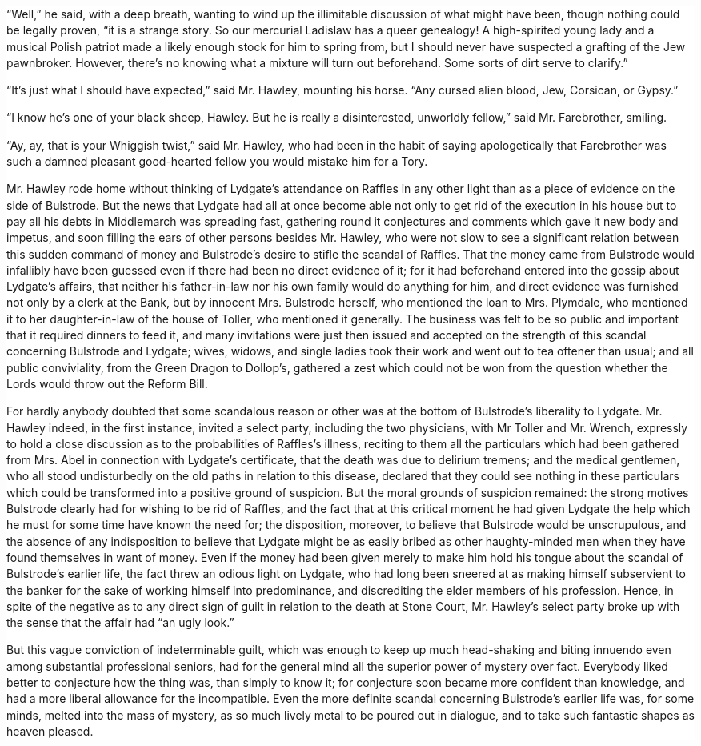 “Well,” he said, with a deep breath, wanting to wind up the illimitable discussion of what might have been, though nothing could be legally proven, “it is a strange story. So our mercurial Ladislaw has a queer genealogy! A high-spirited young lady and a musical Polish patriot made a likely enough stock for him to spring from, but I should never have suspected a grafting of the Jew pawnbroker. However, there’s no knowing what a mixture will turn out beforehand. Some sorts of dirt serve to clarify.” 

“It’s just what I should have expected,” said Mr. Hawley, mounting his horse. “Any cursed alien blood, Jew, Corsican, or Gypsy.” 

“I know he’s one of your black sheep, Hawley. But he is really a disinterested, unworldly fellow,” said Mr. Farebrother, smiling. 

“Ay, ay, that is your Whiggish twist,” said Mr. Hawley, who had been in the habit of saying apologetically that Farebrother was such a damned pleasant good-hearted fellow you would mistake him for a Tory. 

Mr. Hawley rode home without thinking of Lydgate’s attendance on Raffles in any other light than as a piece of evidence on the side of Bulstrode. But the news that Lydgate had all at once become able not only to get rid of the execution in his house but to pay all his debts in Middlemarch was spreading fast, gathering round it conjectures and comments which gave it new body and impetus, and soon filling the ears of other persons besides Mr. Hawley, who were not slow to see a significant relation between this sudden command of money and Bulstrode’s desire to stifle the scandal of Raffles. That the money came from Bulstrode would infallibly have been guessed even if there had been no direct evidence of it; for it had beforehand entered into the gossip about Lydgate’s affairs, that neither his father-in-law nor his own family would do anything for him, and direct evidence was furnished not only by a clerk at the Bank, but by innocent Mrs. Bulstrode herself, who mentioned the loan to Mrs. Plymdale, who mentioned it to her daughter-in-law of the house of Toller, who mentioned it generally. The business was felt to be so public and important that it required dinners to feed it, and many invitations were just then issued and accepted on the strength of this scandal concerning Bulstrode and Lydgate; wives, widows, and single ladies took their work and went out to tea oftener than usual; and all public conviviality, from the Green Dragon to Dollop’s, gathered a zest which could not be won from the question whether the Lords would throw out the Reform Bill. 

For hardly anybody doubted that some scandalous reason or other was at the bottom of Bulstrode’s liberality to Lydgate. Mr. Hawley indeed, in the first instance, invited a select party, including the two physicians, with Mr Toller and Mr. Wrench, expressly to hold a close discussion as to the probabilities of Raffles’s illness, reciting to them all the particulars which had been gathered from Mrs. Abel in connection with Lydgate’s certificate, that the death was due to delirium tremens; and the medical gentlemen, who all stood undisturbedly on the old paths in relation to this disease, declared that they could see nothing in these particulars which could be transformed into a positive ground of suspicion. But the moral grounds of suspicion remained: the strong motives Bulstrode clearly had for wishing to be rid of Raffles, and the fact that at this critical moment he had given Lydgate the help which he must for some time have known the need for; the disposition, moreover, to believe that Bulstrode would be unscrupulous, and the absence of any indisposition to believe that Lydgate might be as easily bribed as other haughty-minded men when they have found themselves in want of money. Even if the money had been given merely to make him hold his tongue about the scandal of Bulstrode’s earlier life, the fact threw an odious light on Lydgate, who had long been sneered at as making himself subservient to the banker for the sake of working himself into predominance, and discrediting the elder members of his profession. Hence, in spite of the negative as to any direct sign of guilt in relation to the death at Stone Court, Mr. Hawley’s select party broke up with the sense that the affair had “an ugly look.” 

But this vague conviction of indeterminable guilt, which was enough to keep up much head-shaking and biting innuendo even among substantial professional seniors, had for the general mind all the superior power of mystery over fact. Everybody liked better to conjecture how the thing was, than simply to know it; for conjecture soon became more confident than knowledge, and had a more liberal allowance for the incompatible. Even the more definite scandal concerning Bulstrode’s earlier life was, for some minds, melted into the mass of mystery, as so much lively metal to be poured out in dialogue, and to take such fantastic shapes as heaven pleased. 
